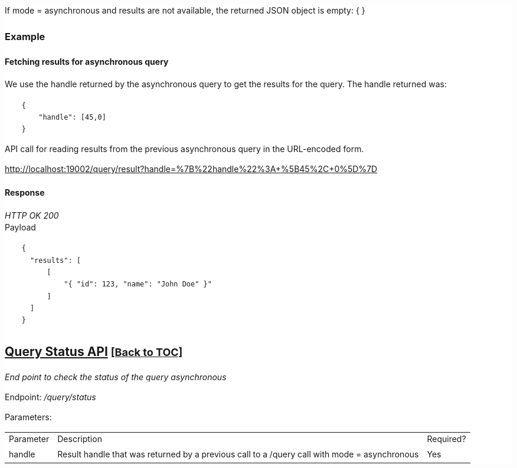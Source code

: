 
If mode = asynchronous and results are not available, the returned JSON object is empty: { }

### Example ###

#### Fetching results for asynchronous query ####

We use the handle returned by the asynchronous query to get the results for the query. The handle returned was:


        {
            "handle": [45,0]
        }


API call for reading results from the previous asynchronous query in the URL-encoded form.

[http://localhost:19002/query/result?handle=%7B%22handle%22%3A+%5B45%2C+0%5D%7D](http://localhost:19002/query/result?handle=%7B%22handle%22%3A+%5B45%2C+0%5D%7D)

#### Response ####
*HTTP OK 200*  
Payload


        {
          "results": [
              [
                  "{ "id": 123, "name": "John Doe" }"
              ]
          ]
        }


## [Query Status API](id:QueryStatusApi) <font size=4><a href="#toc">[Back to TOC]</a></font> ##

*End point to check the status of the query asynchronous*

Endpoint: _/query/status_

Parameters:

<table>
<tr>
  <td>Parameter</td>
  <td>Description</td>
  <td>Required?</td>
</tr>
<tr>
  <td>handle</td>
  <td>Result handle that was returned by a previous call to a /query call with mode = asynchronous</td>
  <td>Yes</td>
</tr>
</table>
